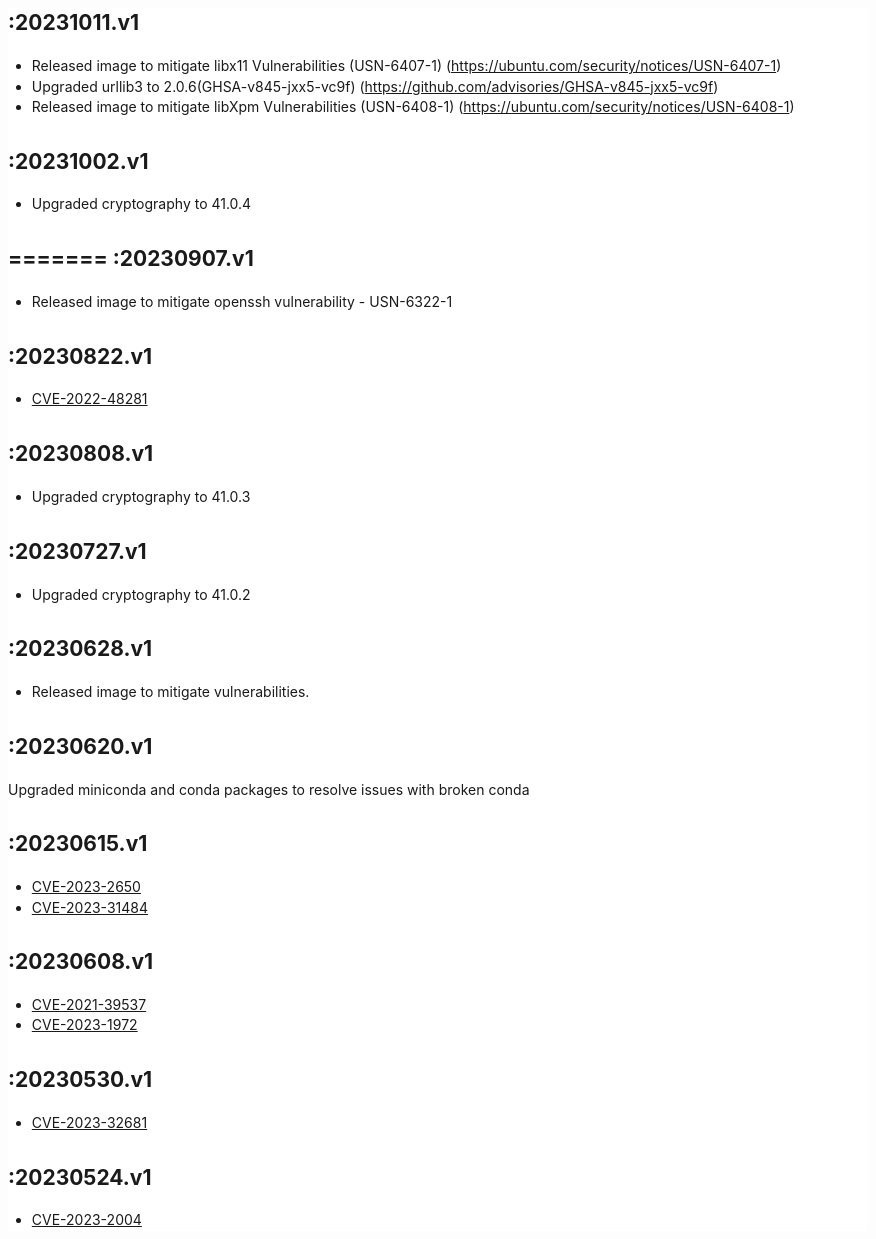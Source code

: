 :20231011.v1
------------------
- Released image to mitigate libx11 Vulnerabilities (USN-6407-1)       (https://ubuntu.com/security/notices/USN-6407-1)
- Upgraded urllib3 to 2.0.6(GHSA-v845-jxx5-vc9f)                       (https://github.com/advisories/GHSA-v845-jxx5-vc9f)
- Released image to mitigate libXpm Vulnerabilities (USN-6408-1)       (https://ubuntu.com/security/notices/USN-6408-1)

:20231002.v1
------------------
- Upgraded cryptography to 41.0.4

=======
:20230907.v1
-------------------
- Released image to mitigate openssh vulnerability - USN-6322-1
  

:20230822.v1
-------------------
- [CVE-2022-48281](https://ubuntu.com/security/notices/USN-6290-1)

:20230808.v1
-------------------
- Upgraded cryptography to 41.0.3

:20230727.v1
-------------------
- Upgraded cryptography to 41.0.2

:20230628.v1
-------------------
- Released image to mitigate vulnerabilities.

:20230620.v1
-------------------
Upgraded miniconda and conda packages to resolve issues with broken conda

:20230615.v1
------------------- 
-  [CVE-2023-2650](https://github.com/advisories/GHSA-5cpq-8wj7-hf2v)
-  [CVE-2023-31484](https://ubuntu.com/security/notices/USN-6112-2)

:20230608.v1
------------------- 
-  [CVE-2021-39537](https://ubuntu.com/security/notices/USN-6099-1)
-  [CVE-2023-1972](https://ubuntu.com/security/notices/USN-6101-1)

:20230530.v1
------------------- 
-  [CVE-2023-32681](https://github.com/advisories/GHSA-j8r2-6x86-q33q)

:20230524.v1
------------------- 
- [CVE-2023-2004](https://ubuntu.com/security/notices/USN-6062-1)
